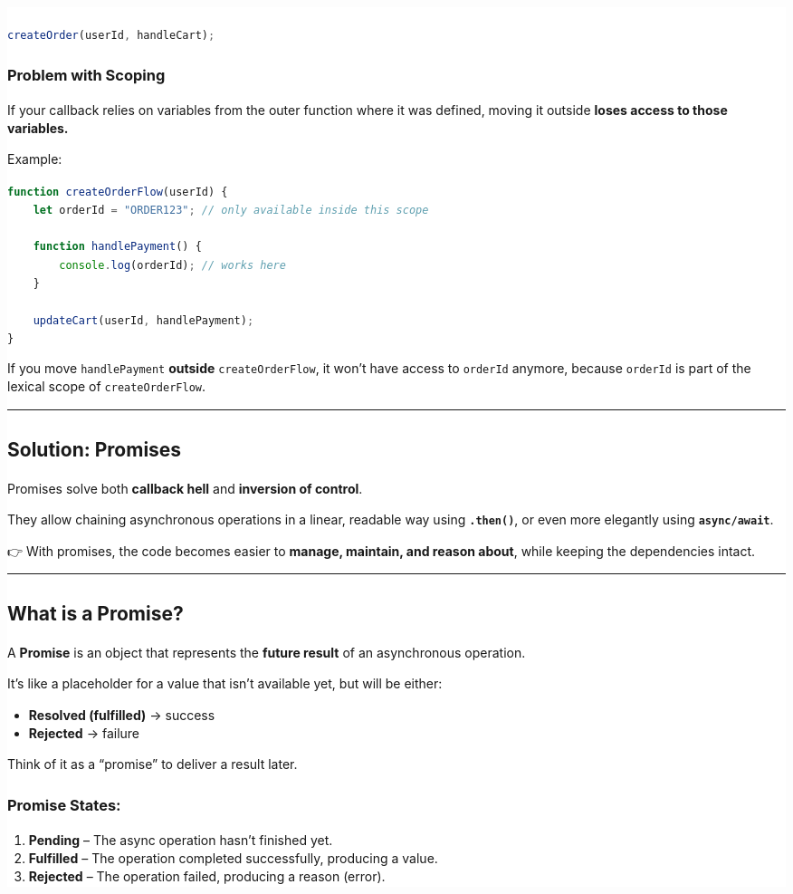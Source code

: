 ```js

createOrder(userId, handleCart);
```

### Problem with Scoping

If your callback relies on variables from the outer function where it was defined, moving it outside **loses access to those variables.**

Example:

```js
function createOrderFlow(userId) {
    let orderId = "ORDER123"; // only available inside this scope

    function handlePayment() {
        console.log(orderId); // works here
    }

    updateCart(userId, handlePayment);
}
```

If you move `handlePayment` **outside** `createOrderFlow`, it won’t have access to `orderId` anymore, because `orderId` is part of the lexical scope of `createOrderFlow`.

---

## Solution: Promises

Promises solve both **callback hell** and **inversion of control**.

They allow chaining asynchronous operations in a linear, readable way using **`.then()`**, or even more elegantly using **`async/await`**.

👉 With promises, the code becomes easier to **manage, maintain, and reason about**, while keeping the dependencies intact.

---

## What is a Promise?

A **Promise** is an object that represents the **future result** of an asynchronous operation.  

It’s like a placeholder for a value that isn’t available yet, but will be either:

- **Resolved (fulfilled)** → success  
- **Rejected** → failure  

Think of it as a “promise” to deliver a result later.

### Promise States:
1. **Pending** – The async operation hasn’t finished yet.  
2. **Fulfilled** – The operation completed successfully, producing a value.  
3. **Rejected** – The operation failed, producing a reason (error).  
